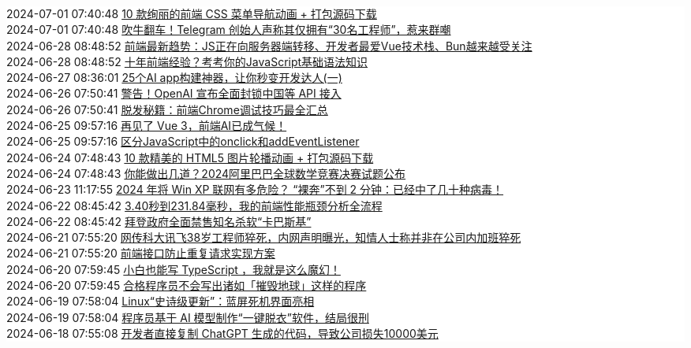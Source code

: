 2024-07-01 07:40:48 [10 款绚丽的前端 CSS 菜单导航动画 + 打包源码下载](http://mp.weixin.qq.com/s?__biz=MzAwNjI1MzI3OQ==&mid=2649009884&idx=1&sn=0a3c38fb403a54cdcee9f47860cbb07a&chksm=8300316cb477b87a56fa04f3a609f4690500f47aac2d3b5cce2b71ad9a1ecc00e1ce335dd642#rd)  
2024-07-01 07:40:48 [吹牛翻车！Telegram 创始人声称其仅拥有“30名工程师”，惹来群嘲](http://mp.weixin.qq.com/s?__biz=MzAwNjI1MzI3OQ==&mid=2649009884&idx=2&sn=1a4743bc9b080e1faa2b6a20c3cbc7cd&chksm=8300316cb477b87a4952c99f64f5defe43717ec5c13ed9dd1672dca35cbdb2681ad5b8f59cb6#rd)  
2024-06-28 08:48:52 [前端最新趋势：JS正在向服务器端转移、开发者最爱Vue技术栈、Bun越来越受关注](http://mp.weixin.qq.com/s?__biz=MzAwNjI1MzI3OQ==&mid=2649009847&idx=1&sn=755e7b9355aae756a73764e0912b1e5a&chksm=83003107b477b811f2a0637f464705d3b4f74d9293a84018b86dbe12db5c904a28127805dd5a#rd)  
2024-06-28 08:48:52 [十年前端经验？考考你的JavaScript基础语法知识](http://mp.weixin.qq.com/s?__biz=MzAwNjI1MzI3OQ==&mid=2649009847&idx=2&sn=7ba1c482d1f2a2892cb79d710ed575f1&chksm=83003107b477b811a33c3a5e96e6f5a6938cde383858763acac95b026167375c1436f82cfcb9#rd)  
2024-06-27 08:36:01 [25个AI app构建神器，让你秒变开发达人(一)](http://mp.weixin.qq.com/s?__biz=MzAwNjI1MzI3OQ==&mid=2649009741&idx=1&sn=8e186893509722b36a0d0e288fd2b9d1&chksm=830031fdb477b8ebceb4eb652894dab41c70caf8868ea052ed7821d6c7bbe49e01ae5b1f4510#rd)  
2024-06-26 07:50:41 [警告！OpenAI 宣布全面封锁中国等 API 接入](http://mp.weixin.qq.com/s?__biz=MzAwNjI1MzI3OQ==&mid=2649009694&idx=1&sn=b6cd6c4c49ac220b7186659b07348291&chksm=830031aeb477b8b80e14e4b01c8d70c8f159062826169455d371734ba640391107bb81c7ce51#rd)  
2024-06-26 07:50:41 [脱发秘籍：前端Chrome调试技巧最全汇总](http://mp.weixin.qq.com/s?__biz=MzAwNjI1MzI3OQ==&mid=2649009694&idx=2&sn=8f83bbcab2d5a392cdd9c8ab6133dea5&chksm=830031aeb477b8b87bcbdd3e2c6e0645c0e3e947cb302a1771ef214be701e3729ac816b9846d#rd)  
2024-06-25 09:57:16 [再见了 Vue 3，前端AI已成气候！](http://mp.weixin.qq.com/s?__biz=MzAwNjI1MzI3OQ==&mid=2649009611&idx=1&sn=5afe90219edd5985e195b113f5fc8a28&chksm=8300327bb477bb6d9008760955beb60e726e1a92bfef38fb1f3beb1b4171103577bb3bf3b2f4#rd)  
2024-06-25 09:57:16 [区分JavaScript中的onclick和addEventListener](http://mp.weixin.qq.com/s?__biz=MzAwNjI1MzI3OQ==&mid=2649009611&idx=2&sn=0e32881bf83db4c0ebcee6c7fa503a73&chksm=8300327bb477bb6d536e240e711c765e9e245d6e9ca14877c70a4a0518e5f084517861429aef#rd)  
2024-06-24 07:48:43 [10 款精美的 HTML5 图片轮播动画 + 打包源码下载](http://mp.weixin.qq.com/s?__biz=MzAwNjI1MzI3OQ==&mid=2649009601&idx=1&sn=324836a0af78df3022d41c920c9c4c06&chksm=83003271b477bb677634c93b110dd86d0976029661996709053c8ef14c8891a8934d748051dd#rd)  
2024-06-24 07:48:43 [你能做出几道？2024阿里巴巴全球数学竞赛决赛试题公布](http://mp.weixin.qq.com/s?__biz=MzAwNjI1MzI3OQ==&mid=2649009601&idx=2&sn=a610d3ce9c58ac9de530aa6fbf0e8f61&chksm=83003271b477bb67438d9c2530ccd93ab66bfd8533d839011154992eb5443337a7a2f99469d7#rd)  
2024-06-23 11:17:55 [2024 年将 Win XP 联网有多危险？ “裸奔”不到 2 分钟：已经中了几十种病毒！](http://mp.weixin.qq.com/s?__biz=MzAwNjI1MzI3OQ==&mid=2649009560&idx=1&sn=65bbf24066c18b75bf0c3037401325a1&chksm=83003228b477bb3e9ce8f4fba209f038a097539d50cdc4979a8c2256fb028d90e48775cfddc1#rd)  
2024-06-22 08:45:42 [3.40秒到231.84毫秒，我的前端性能瓶颈分析全流程](http://mp.weixin.qq.com/s?__biz=MzAwNjI1MzI3OQ==&mid=2649009548&idx=1&sn=675695d3fb742a2447aa114edf96c1cb&chksm=8300323cb477bb2a825f98f51366deaa29f0efaf3d14c46d018a4b0093b685328c267c0a721c#rd)  
2024-06-22 08:45:42 [拜登政府全面禁售知名杀软“卡巴斯基”](http://mp.weixin.qq.com/s?__biz=MzAwNjI1MzI3OQ==&mid=2649009548&idx=2&sn=16645762f168edbedfa8240ac4930839&chksm=8300323cb477bb2aa7b17d1add80bfea8866f3fecf875e668677eb1563342b2256d47f91da53#rd)  
2024-06-21 07:55:20 [网传科大讯飞38岁工程师猝死，内网声明曝光，知情人士称并非在公司内加班猝死](http://mp.weixin.qq.com/s?__biz=MzAwNjI1MzI3OQ==&mid=2649009503&idx=1&sn=d652f0a457c22238d2970bc1b9f40e47&chksm=830032efb477bbf96f040a384327ce7a143a064a0184bc03c060d39f126acd18990802083ecc#rd)  
2024-06-21 07:55:20 [前端接口防止重复请求实现方案](http://mp.weixin.qq.com/s?__biz=MzAwNjI1MzI3OQ==&mid=2649009503&idx=2&sn=ceb30c96d5fef436cbc3bb9249b4b9ee&chksm=830032efb477bbf976d9fff46d63f85450bcfe8fd271482b9a89b4d83cb3ac43d3f56dd2ea1e#rd)  
2024-06-20 07:59:45 [小白也能写 TypeScript ，我就是这么魔幻！](http://mp.weixin.qq.com/s?__biz=MzAwNjI1MzI3OQ==&mid=2649009481&idx=1&sn=aa99034352e1ed791f3965525c4b2860&chksm=830032f9b477bbefeb4439b5d9ab7a96c77c0cac958c17c26983f5de96cded0713ddbfaa46c3#rd)  
2024-06-20 07:59:45 [合格程序员不会写出诸如「摧毁地球」这样的程序](http://mp.weixin.qq.com/s?__biz=MzAwNjI1MzI3OQ==&mid=2649009481&idx=2&sn=f618b87c51230e72029db9e4ea72925a&chksm=830032f9b477bbef5c1fbed8a8d9c54f7dda6c9955935229996027baf8c7cce7eeffa8837596#rd)  
2024-06-19 07:58:04 [Linux“史诗级更新”：蓝屏死机界面亮相](http://mp.weixin.qq.com/s?__biz=MzAwNjI1MzI3OQ==&mid=2649009455&idx=1&sn=1d370f09f09eedc30fb61129899df33b&chksm=8300329fb477bb89ee96080b1ffb633af26aa4e5ae8b878705a70bb769038a10e7c540139b4a#rd)  
2024-06-19 07:58:04 [程序员基于 AI 模型制作“一键脱衣”软件，结局很刑](http://mp.weixin.qq.com/s?__biz=MzAwNjI1MzI3OQ==&mid=2649009455&idx=2&sn=8d1c74763146abf6e9c59d340396873b&chksm=8300329fb477bb89144c702c97f9e73bf68804e2290d8ed372c837b41d36a7623f0740bc9bd4#rd)  
2024-06-18 07:55:08 [开发者直接复制 ChatGPT 生成的代码，导致公司损失10000美元](http://mp.weixin.qq.com/s?__biz=MzAwNjI1MzI3OQ==&mid=2649009436&idx=1&sn=abc6c38cb9aad7c4a1eee910b2267818&chksm=830032acb477bbbab36c8acd493224f78d9585ccd7d99b7c6d750ab169dcfb7abf843b5f7eb3#rd)  